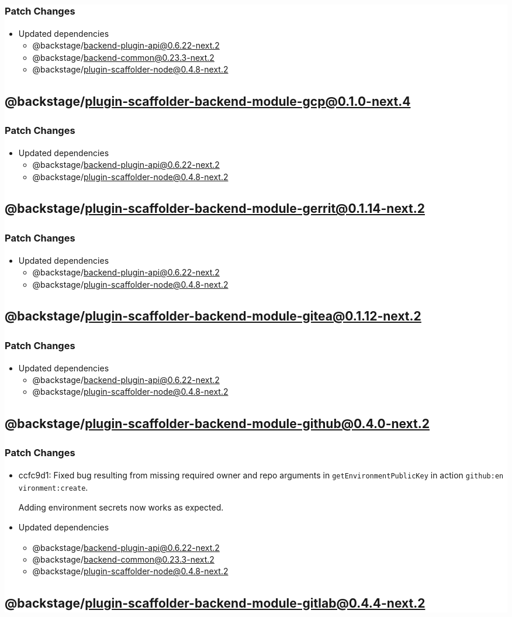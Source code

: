 ### Patch Changes

- Updated dependencies
  - @backstage/backend-plugin-api@0.6.22-next.2
  - @backstage/backend-common@0.23.3-next.2
  - @backstage/plugin-scaffolder-node@0.4.8-next.2

## @backstage/plugin-scaffolder-backend-module-gcp@0.1.0-next.4

### Patch Changes

- Updated dependencies
  - @backstage/backend-plugin-api@0.6.22-next.2
  - @backstage/plugin-scaffolder-node@0.4.8-next.2

## @backstage/plugin-scaffolder-backend-module-gerrit@0.1.14-next.2

### Patch Changes

- Updated dependencies
  - @backstage/backend-plugin-api@0.6.22-next.2
  - @backstage/plugin-scaffolder-node@0.4.8-next.2

## @backstage/plugin-scaffolder-backend-module-gitea@0.1.12-next.2

### Patch Changes

- Updated dependencies
  - @backstage/backend-plugin-api@0.6.22-next.2
  - @backstage/plugin-scaffolder-node@0.4.8-next.2

## @backstage/plugin-scaffolder-backend-module-github@0.4.0-next.2

### Patch Changes

- ccfc9d1: Fixed bug resulting from missing required owner and repo arguments in `getEnvironmentPublicKey` in action `github:environment:create`.

  Adding environment secrets now works as expected.

- Updated dependencies
  - @backstage/backend-plugin-api@0.6.22-next.2
  - @backstage/backend-common@0.23.3-next.2
  - @backstage/plugin-scaffolder-node@0.4.8-next.2

## @backstage/plugin-scaffolder-backend-module-gitlab@0.4.4-next.2
